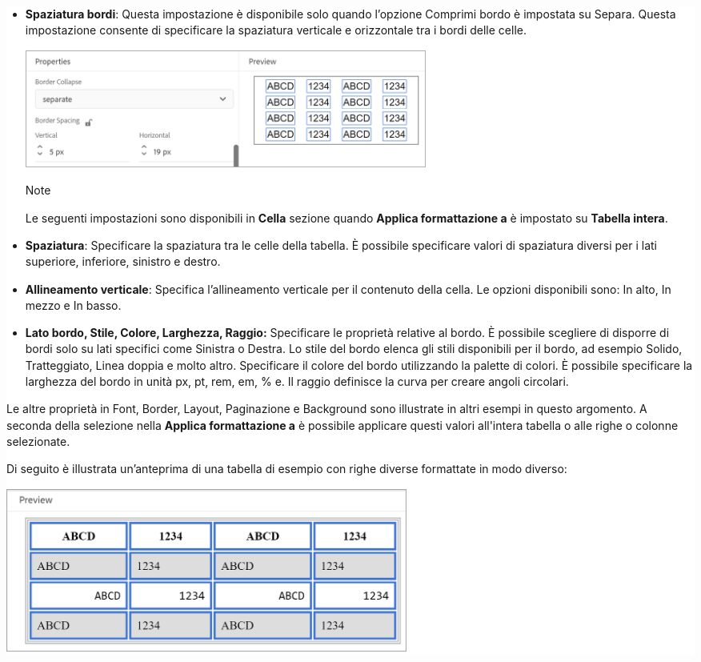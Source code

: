    * **Spaziatura bordi**: Questa impostazione è disponibile solo quando l’opzione Comprimi bordo è impostata su Separa. Questa impostazione consente di specificare la spaziatura verticale e orizzontale tra i bordi delle celle.

      <img src="./assets/table-border-spacing.png" width="500">

      >[!NOTE]
      Le seguenti impostazioni sono disponibili in **Cella** sezione quando **Applica formattazione a** è impostato su **Tabella intera**.

   * **Spaziatura**: Specificare la spaziatura tra le celle della tabella. È possibile specificare valori di spaziatura diversi per i lati superiore, inferiore, sinistro e destro.

   * **Allineamento verticale**: Specifica l’allineamento verticale per il contenuto della cella. Le opzioni disponibili sono: In alto, In mezzo e In basso.

   * **Lato bordo, Stile, Colore, Larghezza, Raggio:** Specificare le proprietà relative al bordo. È possibile scegliere di disporre di bordi solo su lati specifici come Sinistra o Destra. Lo stile del bordo elenca gli stili disponibili per il bordo, ad esempio Solido, Tratteggiato, Linea doppia e molto altro. Specificare il colore del bordo utilizzando la palette di colori. È possibile specificare la larghezza del bordo in unità px, pt, rem, em, % e. Il raggio definisce la curva per creare angoli circolari.

   Le altre proprietà in Font, Border, Layout, Paginazione e Background sono illustrate in altri esempi in questo argomento. A seconda della selezione nella **Applica formattazione a** è possibile applicare questi valori all&#39;intera tabella o alle righe o colonne selezionate.

   Di seguito è illustrata un’anteprima di una tabella di esempio con righe diverse formattate in modo diverso:

   <img src="./assets/table-final-design.png" width="500">
